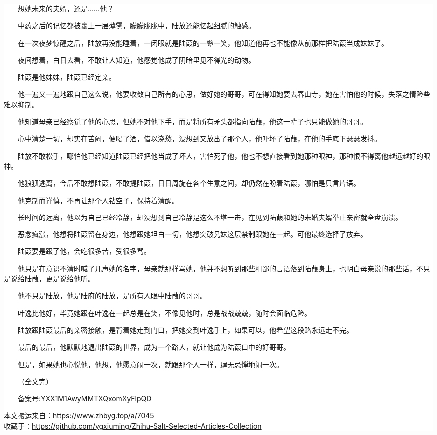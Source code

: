 &emsp;&emsp;想她未来的夫婿，还是……他？  
  
&emsp;&emsp;中药之后的记忆都被裹上一层薄雾，朦朦胧胧中，陆放还能忆起细腻的触感。  
  
&emsp;&emsp;在一次夜梦惊醒之后，陆放再没能睡着，一闭眼就是陆葭的一颦一笑，他知道他再也不能像从前那样把陆葭当成妹妹了。  
  
&emsp;&emsp;夜间想着，白日去看，不敢让人知道，他感觉他成了阴暗里见不得光的动物。  
  
&emsp;&emsp;陆葭是他妹妹，陆葭已经定亲。  
  
&emsp;&emsp;他一遍又一遍地跟自己这么说，他要收敛自己所有的心思，做好她的哥哥，可在得知她要去春山寺，她在害怕他的时候，失落之情险些难以抑制。  
  
&emsp;&emsp;他知道母亲已经察觉了他的心思，但她不对他下手，而是将所有矛头都指向陆葭，他这一辈子也只能做她的哥哥。  
  
&emsp;&emsp;心中清楚一切，却实在苦闷，便喝了酒，借以浇愁，没想到又放出了那个人，他吓坏了陆葭，在他的手底下瑟瑟发抖。  
  
&emsp;&emsp;陆放不敢松手，哪怕他已经知道陆葭已经把他当成了坏人，害怕死了他，他也不想直接看到她那种眼神，那种恨不得离他越远越好的眼神。  
  
&emsp;&emsp;他狼狈逃离，今后不敢想陆葭，不敢提陆葭，日日周旋在各个生意之间，却仍然在盼着陆葭，哪怕是只言片语。  
  
&emsp;&emsp;他克制而谨慎，不再让那个人钻空子，保持着清醒。  
  
&emsp;&emsp;长时间的远离，他以为自己已经冷静，却没想到自己冷静是这么不堪一击，在见到陆葭和她的未婚夫婿举止亲密就全盘崩溃。  
  
&emsp;&emsp;恶念疯涨，他想将陆葭留在身边，他想跟她坦白一切，他想突破兄妹这层禁制跟她在一起。可他最终选择了放弃。  
  
&emsp;&emsp;陆葭要是跟了他，会吃很多苦，受很多骂。  
  
&emsp;&emsp;他只是在意识不清时喊了几声她的名字，母亲就那样骂她，他并不想听到那些粗鄙的言语落到陆葭身上，也明白母亲说的那些话，不只是说给陆葭，更是说给他听。  
  
&emsp;&emsp;他不只是陆放，他是陆府的陆放，是所有人眼中陆葭的哥哥。  
  
&emsp;&emsp;叶逸比他好，毕竟她跟在叶逸在一起总是在笑，不像见他时，总是战战兢兢，随时会面临危险。  
  
&emsp;&emsp;陆放跟陆葭最后的亲密接触，是背着她走到门口，把她交到叶逸手上，如果可以，他希望这段路永远走不完。  
  
&emsp;&emsp;最后的最后，他默默地退出陆葭的世界，成为一个路人，就让他成为陆葭口中的好哥哥。  
  
&emsp;&emsp;但是，如果她也心悦他，他想，他愿意闹一次，就跟那个人一样，肆无忌惮地闹一次。  
  
&emsp;&emsp;（全文完）  
  
&emsp;&emsp;备案号:YXX1M1AwyMMTXQxomXyFlpQD  
  
本文搬运来自：https://www.zhbyg.top/a/7045  
 收藏于：https://github.com/ygxiuming/Zhihu-Salt-Selected-Articles-Collection